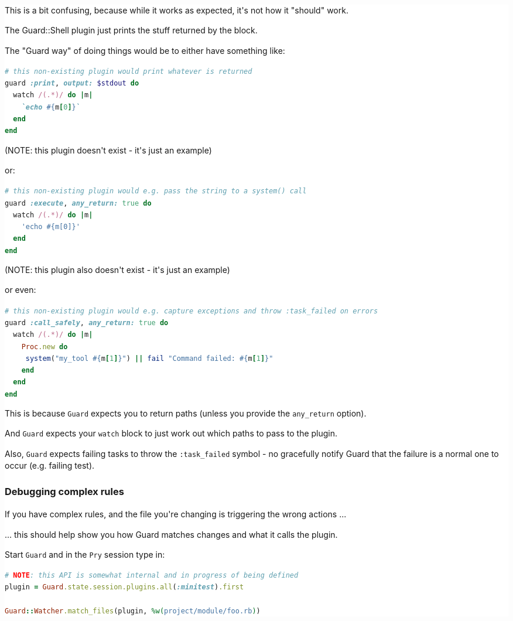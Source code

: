 This is a bit confusing, because while it works as expected, it's not how it "should" work.

The Guard::Shell plugin just prints the stuff returned by the block.

The "Guard way" of doing things would be to either have something like:

```ruby
# this non-existing plugin would print whatever is returned
guard :print, output: $stdout do
  watch /(.*)/ do |m|
    `echo #{m[0]}`
  end
end
```

(NOTE: this plugin doesn't exist - it's just an example)

or:

```ruby
# this non-existing plugin would e.g. pass the string to a system() call
guard :execute, any_return: true do
  watch /(.*)/ do |m|
    'echo #{m[0]}'
  end
end
```

(NOTE: this plugin also doesn't exist - it's just an example)

or even:

```ruby
# this non-existing plugin would e.g. capture exceptions and throw :task_failed on errors
guard :call_safely, any_return: true do
  watch /(.*)/ do |m|
    Proc.new do
     system("my_tool #{m[1]}") || fail "Command failed: #{m[1]}"
    end
  end
end
```

This is because `Guard` expects you to return paths (unless you provide the `any_return` option).

And `Guard` expects your `watch` block to just work out which paths to pass to the plugin.

Also, `Guard` expects failing tasks to throw the `:task_failed` symbol - no
gracefully notify Guard that the failure is a normal one to occur (e.g. failing test).


### Debugging complex rules

If you have complex rules, and the file you're changing is triggering the wrong actions ...

... this should help show you how Guard matches changes and what it calls the plugin.

Start `Guard` and in the `Pry` session type in:

```ruby
# NOTE: this API is somewhat internal and in progress of being defined
plugin = Guard.state.session.plugins.all(:minitest).first

Guard::Watcher.match_files(plugin, %w(project/module/foo.rb))
```
